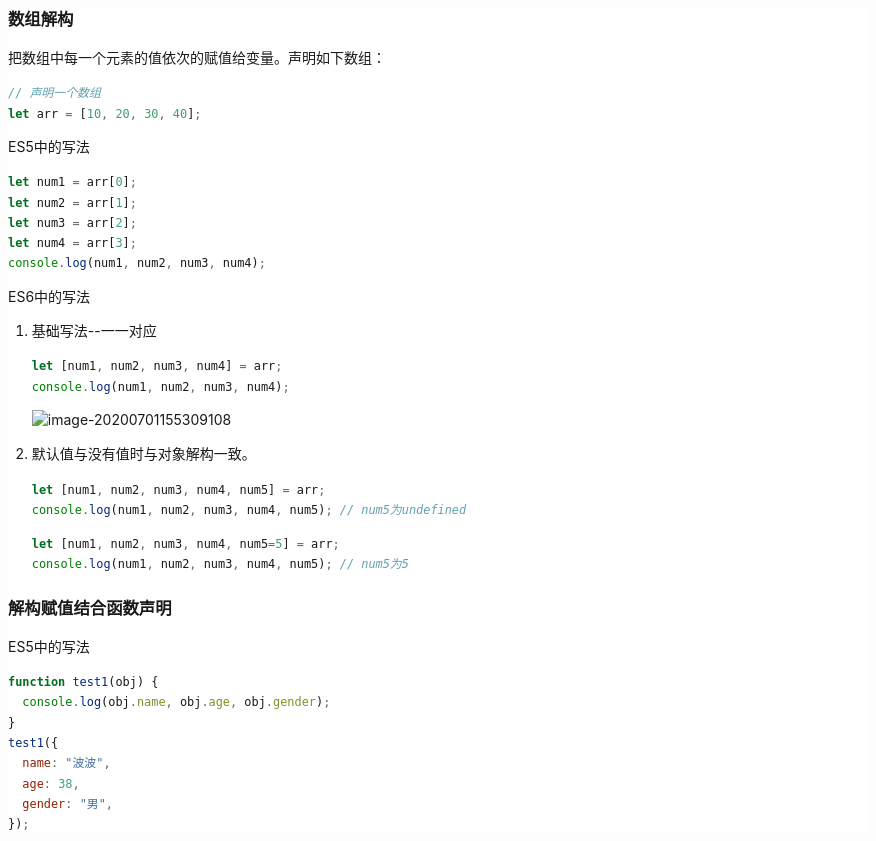 ### 数组解构

把数组中每一个元素的值依次的赋值给变量。声明如下数组：

```javascript
// 声明一个数组
let arr = [10, 20, 30, 40];
```

<span class="inline-tag red">ES5中的写法</span>

```javascript
let num1 = arr[0];
let num2 = arr[1];
let num3 = arr[2];
let num4 = arr[3];
console.log(num1, num2, num3, num4);
```

<span class="inline-tag red">ES6中的写法</span>

1. 基础写法--一一对应

   ```javascript
   let [num1, num2, num3, num4] = arr;
   console.log(num1, num2, num3, num4);
   ```

   ![image-20200701155309108](https://cdn.jsdelivr.net/gh/blogimg/HexoStaticFile2@latest/2020/07/01/d1ceb16e582dd46e27c6fafa49ee248c.png)

2. 默认值与没有值时与对象解构一致。

   ```javascript
   let [num1, num2, num3, num4, num5] = arr;
   console.log(num1, num2, num3, num4, num5); // num5为undefined
   
   ```

   ```javascript
   let [num1, num2, num3, num4, num5=5] = arr;
   console.log(num1, num2, num3, num4, num5); // num5为5
   ```

### 解构赋值结合函数声明

<span class="inline-tag red">ES5中的写法</span>

```javascript
function test1(obj) {
  console.log(obj.name, obj.age, obj.gender);
}
test1({
  name: "波波",
  age: 38,
  gender: "男",
});
```
